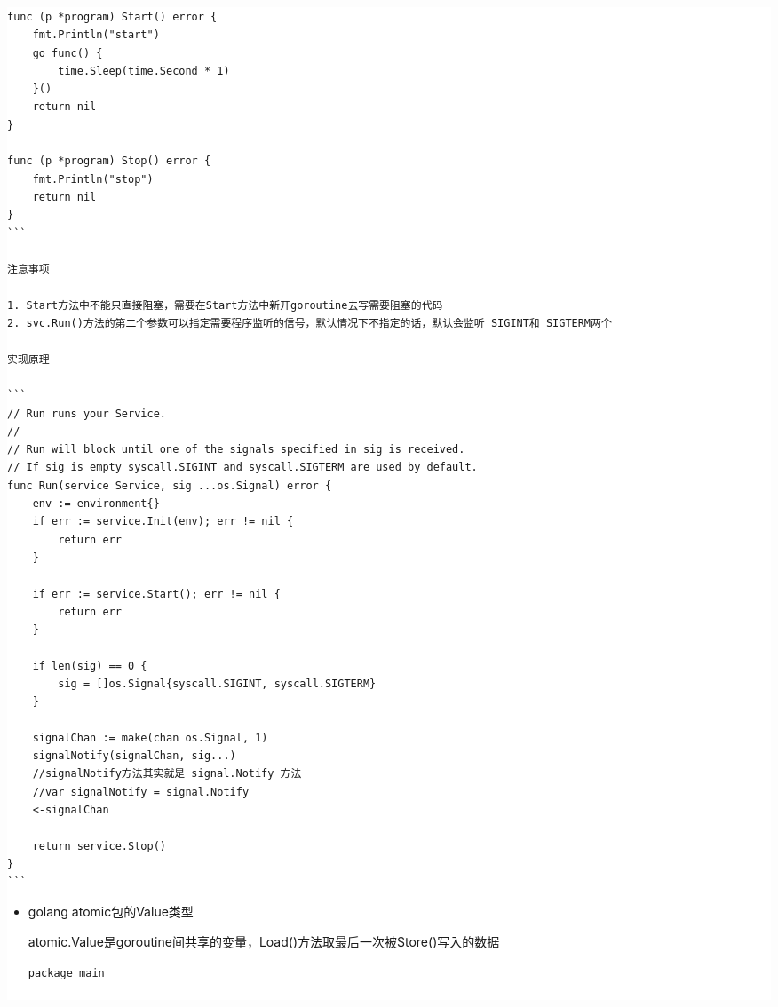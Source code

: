     func (p *program) Start() error {
        fmt.Println("start")
        go func() {
            time.Sleep(time.Second * 1)
        }()
        return nil
    }
    
    func (p *program) Stop() error {
        fmt.Println("stop")
        return nil
    }
    ```
    
    注意事项

    1. Start方法中不能只直接阻塞，需要在Start方法中新开goroutine去写需要阻塞的代码
    2. svc.Run()方法的第二个参数可以指定需要程序监听的信号，默认情况下不指定的话，默认会监听 SIGINT和 SIGTERM两个

    实现原理

    ```
    // Run runs your Service.
    //
    // Run will block until one of the signals specified in sig is received.
    // If sig is empty syscall.SIGINT and syscall.SIGTERM are used by default.
    func Run(service Service, sig ...os.Signal) error {
        env := environment{}
        if err := service.Init(env); err != nil {
            return err
        }
    
        if err := service.Start(); err != nil {
            return err
        }
    
        if len(sig) == 0 {
            sig = []os.Signal{syscall.SIGINT, syscall.SIGTERM}
        }
    
        signalChan := make(chan os.Signal, 1)
        signalNotify(signalChan, sig...)
        //signalNotify方法其实就是 signal.Notify 方法
        //var signalNotify = signal.Notify
        <-signalChan
    
        return service.Stop()
    }
    ```

* golang atomic包的Value类型

    atomic.Value是goroutine间共享的变量，Load()方法取最后一次被Store()写入的数据

    ```
    package main
    